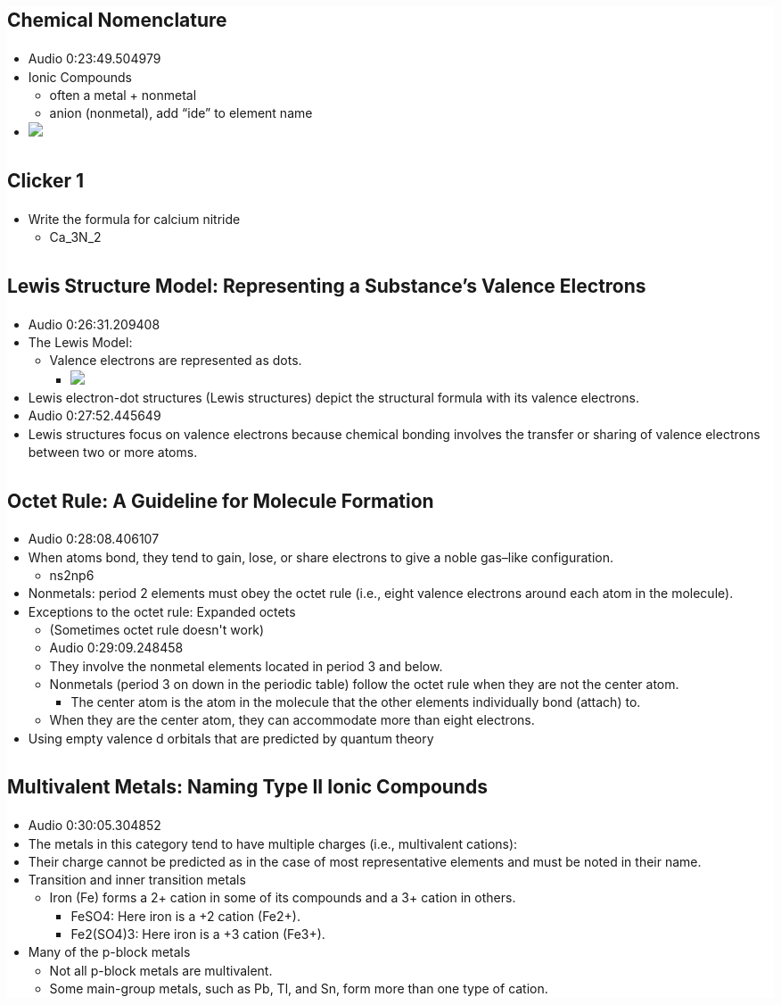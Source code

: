 ## Chemical Nomenclature

+ Audio 0:23:49.504979
+ Ionic Compounds
  + often a metal + nonmetal
  + anion (nonmetal), add “ide” to element name
+ ![](../../../assets/2016-09-21-week-6-day-2-38f84.png)

## Clicker 1

+ Write the formula for calcium nitride
  + Ca_3N_2

## Lewis Structure Model: Representing a Substance’s Valence Electrons

+ Audio 0:26:31.209408
+ The Lewis Model:
  + Valence electrons are represented as dots.
    + ![](../../../assets/2016-09-21-week-6-day-2-b7090.png)
+ Lewis electron-dot structures (Lewis structures) depict the structural formula with its valence electrons.
+ Audio 0:27:52.445649
+ Lewis structures focus on valence electrons because chemical bonding involves the transfer or sharing of valence electrons between two or more atoms.

## Octet Rule: A Guideline for Molecule Formation

+ Audio 0:28:08.406107
+ When atoms bond, they tend to gain, lose, or share electrons to give a noble gas–like configuration.
  + ns2np6
+ Nonmetals: period 2 elements must obey the octet rule (i.e., eight valence electrons around each atom in the molecule).
+ Exceptions to the octet rule: Expanded octets
  + (Sometimes octet rule doesn't work)
  + Audio 0:29:09.248458
  + They involve the nonmetal elements located in period 3 and below.
  + Nonmetals (period 3 on down in the periodic table) follow the octet rule when they are not the center atom.
    + The center atom is the atom in the molecule that the other elements individually bond (attach) to.
  + When they are the center atom, they can accommodate more than eight electrons.
+ Using empty valence d orbitals that are predicted by quantum theory

## Multivalent Metals: Naming Type II Ionic Compounds

+ Audio 0:30:05.304852
+ The metals in this category tend to have multiple charges (i.e., multivalent cations):
+ Their charge cannot be predicted as in the case of most representative elements and must be noted in their name.
+ Transition and inner transition metals
  + Iron (Fe) forms a 2+ cation in some of its compounds and a 3+ cation in others.
    + FeSO4: Here iron is a +2 cation (Fe2+).
    + Fe2(SO4)3: Here iron is a +3 cation (Fe3+).
+ Many of the p-block metals
  + Not all p-block metals are multivalent.
  + Some main-group metals, such as Pb, Tl, and Sn, form more than one type of cation.
